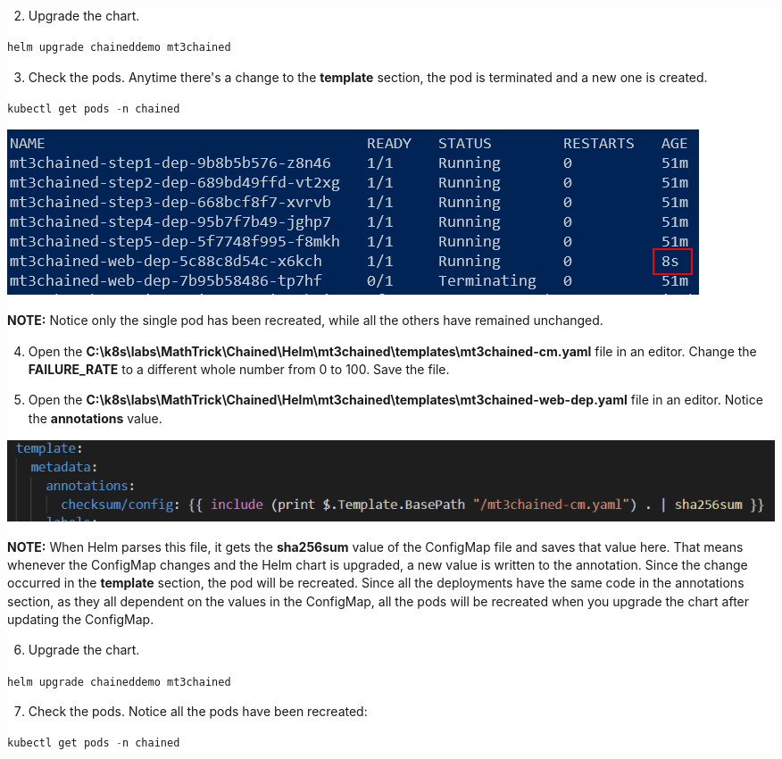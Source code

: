 2. Upgrade the chart.  

```PowerShell
helm upgrade chaineddemo mt3chained
```

3. Check the pods.  Anytime there's a change to the **template** section, the pod is terminated and a new one is created.

```PowerShell
kubectl get pods -n chained
```

![](content/upgraded-pod.png)

**NOTE:** Notice only the single pod has been recreated, while all the others have remained unchanged.

4. Open the **C:\k8s\labs\MathTrick\Chained\Helm\mt3chained\templates\mt3chained-cm.yaml** file in an editor.  Change the **FAILURE_RATE** to a different whole number from 0 to 100.  Save the file.

5. Open the **C:\k8s\labs\MathTrick\Chained\Helm\mt3chained\templates\mt3chained-web-dep.yaml** file in an editor.  Notice the **annotations** value.  

![](content/template-annotation.png)

**NOTE:** When Helm parses this file, it gets the **sha256sum** value of the ConfigMap file and saves that value here.  That means whenever the ConfigMap changes and the Helm chart is upgraded, a new value is written to the annotation.  Since the change occurred in the **template** section, the pod will be recreated.  Since all the deployments have the same code in the annotations section, as they all dependent on the values in the ConfigMap, all the pods will be recreated when you upgrade the chart after updating the ConfigMap.

6. Upgrade the chart. 

```PowerShell
helm upgrade chaineddemo mt3chained
```

7. Check the pods.  Notice all the pods have been recreated:

```PowerShell
kubectl get pods -n chained
```
